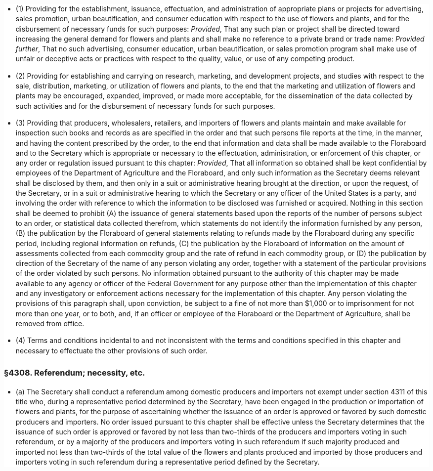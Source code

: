 * (1) Providing for the establishment, issuance, effectuation, and administration of appropriate plans or projects for advertising, sales promotion, urban beautification, and consumer education with respect to the use of flowers and plants, and for the disbursement of necessary funds for such purposes: _Provided_, That any such plan or project shall be directed toward increasing the general demand for flowers and plants and shall make no reference to a private brand or trade name: _Provided further_, That no such advertising, consumer education, urban beautification, or sales promotion program shall make use of unfair or deceptive acts or practices with respect to the quality, value, or use of any competing product.

* (2) Providing for establishing and carrying on research, marketing, and development projects, and studies with respect to the sale, distribution, marketing, or utilization of flowers and plants, to the end that the marketing and utilization of flowers and plants may be encouraged, expanded, improved, or made more acceptable, for the dissemination of the data collected by such activities and for the disbursement of necessary funds for such purposes.

* (3) Providing that producers, wholesalers, retailers, and importers of flowers and plants maintain and make available for inspection such books and records as are specified in the order and that such persons file reports at the time, in the manner, and having the content prescribed by the order, to the end that information and data shall be made available to the Floraboard and to the Secretary which is appropriate or necessary to the effectuation, administration, or enforcement of this chapter, or any order or regulation issued pursuant to this chapter: _Provided_, That all information so obtained shall be kept confidential by employees of the Department of Agriculture and the Floraboard, and only such information as the Secretary deems relevant shall be disclosed by them, and then only in a suit or administrative hearing brought at the direction, or upon the request, of the Secretary, or in a suit or administrative hearing to which the Secretary or any officer of the United States is a party, and involving the order with reference to which the information to be disclosed was furnished or acquired. Nothing in this section shall be deemed to prohibit (A) the issuance of general statements based upon the reports of the number of persons subject to an order, or statistical data collected therefrom, which statements do not identify the information furnished by any person, (B) the publication by the Floraboard of general statements relating to refunds made by the Floraboard during any specific period, including regional information on refunds, (C) the publication by the Floraboard of information on the amount of assessments collected from each commodity group and the rate of refund in each commodity group, or (D) the publication by direction of the Secretary of the name of any person violating any order, together with a statement of the particular provisions of the order violated by such persons. No information obtained pursuant to the authority of this chapter may be made available to any agency or officer of the Federal Government for any purpose other than the implementation of this chapter and any investigatory or enforcement actions necessary for the implementation of this chapter. Any person violating the provisions of this paragraph shall, upon conviction, be subject to a fine of not more than $1,000 or to imprisonment for not more than one year, or to both, and, if an officer or employee of the Floraboard or the Department of Agriculture, shall be removed from office.

* (4) Terms and conditions incidental to and not inconsistent with the terms and conditions specified in this chapter and necessary to effectuate the other provisions of such order.

### §4308. Referendum; necessity, etc.
* (a) The Secretary shall conduct a referendum among domestic producers and importers not exempt under section 4311 of this title who, during a representative period determined by the Secretary, have been engaged in the production or importation of flowers and plants, for the purpose of ascertaining whether the issuance of an order is approved or favored by such domestic producers and importers. No order issued pursuant to this chapter shall be effective unless the Secretary determines that the issuance of such order is approved or favored by not less than two-thirds of the producers and importers voting in such referendum, or by a majority of the producers and importers voting in such referendum if such majority produced and imported not less than two-thirds of the total value of the flowers and plants produced and imported by those producers and importers voting in such referendum during a representative period defined by the Secretary.
